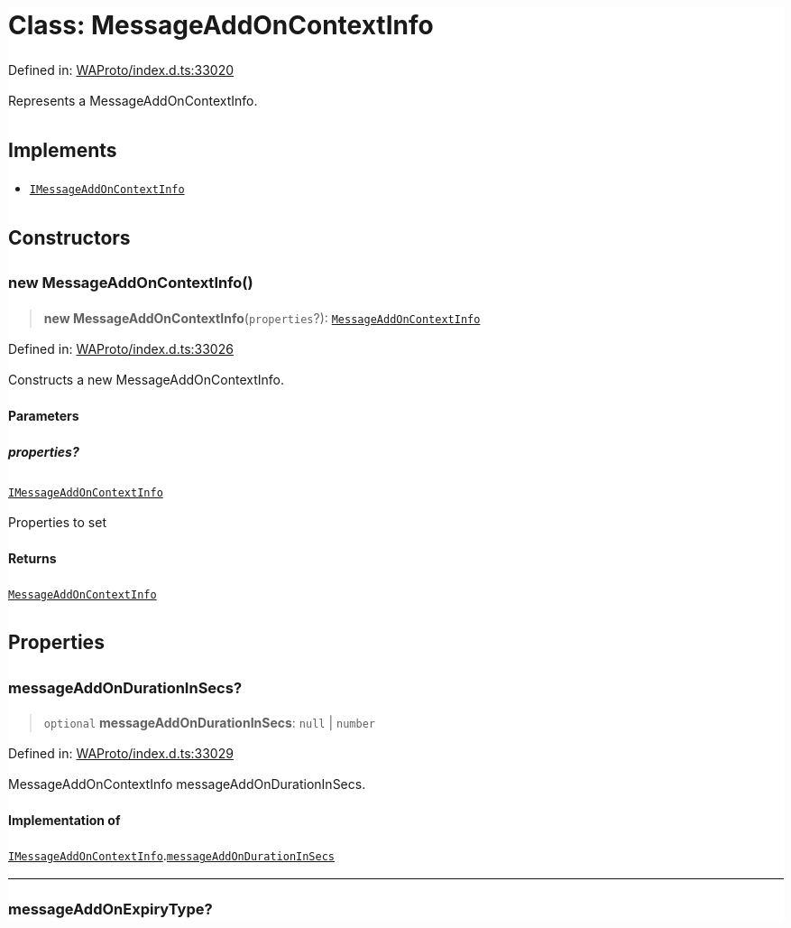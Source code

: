 # Class: MessageAddOnContextInfo

Defined in: [WAProto/index.d.ts:33020](https://github.com/Fokusdotid/Baileys/blob/039f28db78950e3bac7c407f144ea390dcdf207d/WAProto/index.d.ts#L33020)

Represents a MessageAddOnContextInfo.

## Implements

- [`IMessageAddOnContextInfo`](../interfaces/IMessageAddOnContextInfo.md)

## Constructors

### new MessageAddOnContextInfo()

> **new MessageAddOnContextInfo**(`properties`?): [`MessageAddOnContextInfo`](MessageAddOnContextInfo.md)

Defined in: [WAProto/index.d.ts:33026](https://github.com/Fokusdotid/Baileys/blob/039f28db78950e3bac7c407f144ea390dcdf207d/WAProto/index.d.ts#L33026)

Constructs a new MessageAddOnContextInfo.

#### Parameters

##### properties?

[`IMessageAddOnContextInfo`](../interfaces/IMessageAddOnContextInfo.md)

Properties to set

#### Returns

[`MessageAddOnContextInfo`](MessageAddOnContextInfo.md)

## Properties

### messageAddOnDurationInSecs?

> `optional` **messageAddOnDurationInSecs**: `null` \| `number`

Defined in: [WAProto/index.d.ts:33029](https://github.com/Fokusdotid/Baileys/blob/039f28db78950e3bac7c407f144ea390dcdf207d/WAProto/index.d.ts#L33029)

MessageAddOnContextInfo messageAddOnDurationInSecs.

#### Implementation of

[`IMessageAddOnContextInfo`](../interfaces/IMessageAddOnContextInfo.md).[`messageAddOnDurationInSecs`](../interfaces/IMessageAddOnContextInfo.md#messageaddondurationinsecs)

***

### messageAddOnExpiryType?
